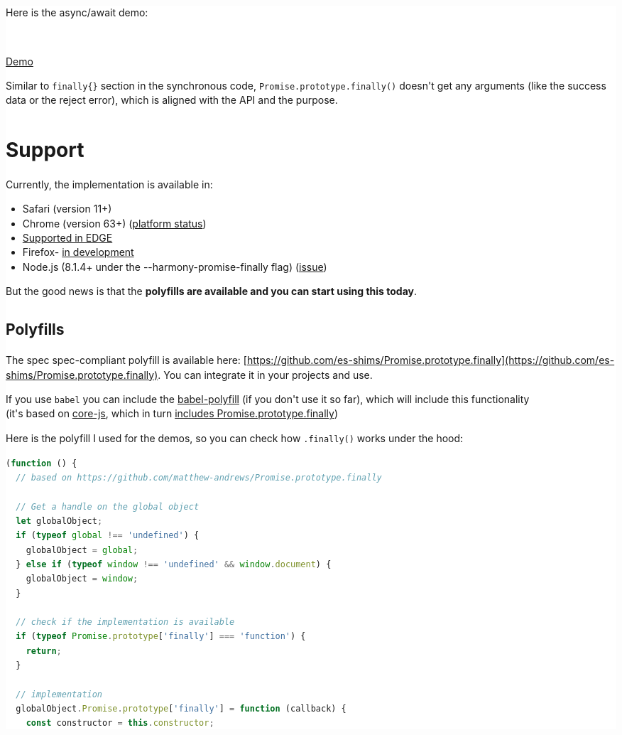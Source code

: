 Here is the async/await demo:

<a class="smaller-img" href="{{ site.baseurl }}/demos/promise.prototype.finally-repo-stars4-async-await">
    <img src="https://static.hospodarets.com/img/blog/1505684187891717000.gif" alt=""/>
</a>

<p>
    <a class="sh-btn" flavor="text-width"
       href="{{ site.baseurl }}/demos/promise.prototype.finally-repo-stars4-async-await"
       target="_blank">
        Demo
    </a>
</p>

Similar to `finally{}` section in the synchronous code, `Promise.prototype.finally()`
doesn't get any arguments (like the success data or the reject error),
which is aligned with the API and the purpose.

# Support

Currently, the implementation is available in:

- Safari (version 11+)
- Chrome (version 63+) ([platform status](https://www.chromestatus.com/feature/5704570235781120))
- [Supported in EDGE](https://github.com/Microsoft/ChakraCore/issues/3520)
- Firefox- [in development](https://bugzilla.mozilla.org/show_bug.cgi?id=1019116)
- Node.js (8.1.4+ under the -​-harmony-promise-finally flag) ([issue](https://chromium.googlesource.com/v8/v8.git/+/18ad0f13afeaabff4e035fddd9edc3d319152160))

But the good news is that the **polyfills are available and you can start using this today**.

## Polyfills

The spec spec-compliant polyfill is available here: [https://github.com/es-shims/Promise.prototype.finally](https://github.com/es-shims/Promise.prototype.finally).
You can integrate it in your projects and use.

If you use `babel` you can include the [babel-polyfill](https://babeljs.io/docs/usage/polyfill/) (if you don't use it so far),
which will include this functionality<br>
(it's based on [core-js](https://github.com/zloirock/core-js), which in turn [includes Promise.prototype.finally](https://github.com/zloirock/core-js#stage-3-proposals))

Here is the polyfill I used for the demos, so you can check how `.finally()` works under the hood:

```js
(function () {
  // based on https://github.com/matthew-andrews/Promise.prototype.finally

  // Get a handle on the global object
  let globalObject;
  if (typeof global !== 'undefined') {
    globalObject = global;
  } else if (typeof window !== 'undefined' && window.document) {
    globalObject = window;
  }

  // check if the implementation is available
  if (typeof Promise.prototype['finally'] === 'function') {
    return;
  }

  // implementation
  globalObject.Promise.prototype['finally'] = function (callback) {
    const constructor = this.constructor;
```